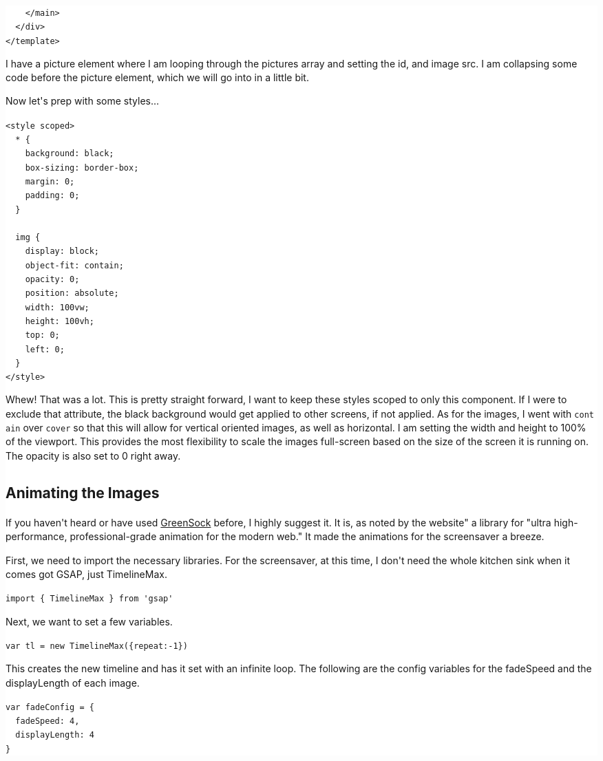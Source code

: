         </main>
      </div>
    </template>

I have a picture element where I am looping through the pictures array and setting the id, and image src. I am collapsing some code before the picture element, which we will go into in a little bit.

Now let's prep with some styles...

    <style scoped>
      * {
        background: black;
        box-sizing: border-box;
        margin: 0;
        padding: 0;
      }

      img {
        display: block;
        object-fit: contain;
        opacity: 0;
        position: absolute;
        width: 100vw;
        height: 100vh;
        top: 0;
        left: 0;
      }
    </style>

Whew! That was a lot. This is pretty straight forward, I want to keep these styles scoped to only this component. If I were to exclude that attribute, the black background would get applied to other screens, if not applied. As for the images, I went with `contain` over `cover` so that this will allow for vertical oriented images, as well as horizontal. I am setting the width and height to 100% of the viewport. This provides the most flexibility to scale the images full-screen based on the size of the screen it is running on. The opacity is also set to 0 right away.


## Animating the Images

If you haven't heard or have used [GreenSock][gsap] before, I highly suggest it. It is, as noted by the website" a library for "ultra high-performance, professional-grade animation for the modern web." It made the animations for the screensaver a breeze.

First, we need to import the necessary libraries. For the screensaver, at this time, I don't need the whole kitchen sink when it comes got GSAP, just TimelineMax.

    import { TimelineMax } from 'gsap'

Next, we want to set a few variables.

    var tl = new TimelineMax({repeat:-1})

This creates the new timeline and has it set with an infinite loop. The following are the config variables for the fadeSpeed and the displayLength of each image.

    var fadeConfig = {
      fadeSpeed: 4,
      displayLength: 4
    }


  [ss]: https://github.com/morsecodemedia/morsecodemirror-screensaver "The Github repo for the screensaver component"
  [smrepo]: https://github.com/morsecodemedia/morsecodemirror "My Github repository for my smart mirror project"
  [getPath]: https://electronjs.org/docs/api/app#appgetpathname "Electronjs API Docs: app.getPath(name)"
  [gsap]: https://greensock.com/ "GreenSock"